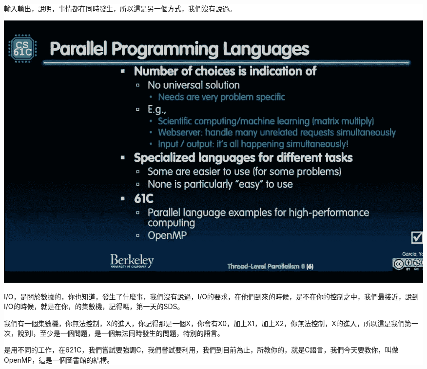 輸入輸出，說明，事情都在同時發生，所以這是另一個方式，我們沒有說過。

![](img/871db9a38be557766c273c0ebed8a644_15.png)

I/O，是關於數據的，你也知道，發生了什麼事，我們沒有說過，I/O的要求，在他們到來的時候，是不在你的控制之中，我們最接近，說到I/O的時候，就是在你，的集數機，記得嗎，第一天的SDS。

我們有一個集數機，你無法控制，X的進入，你記得那是一個X，你會有X0，加上X1，加上X2，你無法控制，X的進入，所以這是我們第一次，說到I，至少是一個問題，是一個無法同時發生的問題，特別的語言。

是用不同的工作，在621C，我們嘗試要強調C，我們嘗試要利用，我們到目前為止，所教你的，就是C語言，我們今天要教你，叫做OpenMP，這是一個圖書館的結構。


